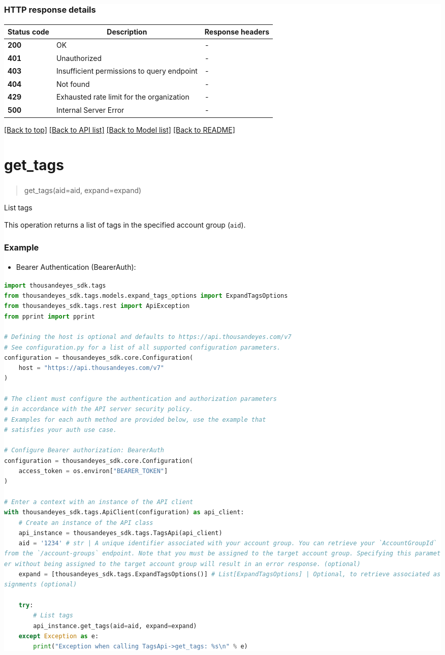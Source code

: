 ### HTTP response details

| Status code | Description | Response headers |
|-------------|-------------|------------------|
**200** | OK |  -  |
**401** | Unauthorized |  -  |
**403** | Insufficient permissions to query endpoint |  -  |
**404** | Not found |  -  |
**429** | Exhausted rate limit for the organization |  -  |
**500** | Internal Server Error |  -  |

[[Back to top]](#) [[Back to API list]](../README.md#documentation-for-api-endpoints) [[Back to Model list]](../README.md#documentation-for-models) [[Back to README]](../README.md)

# **get_tags**
> get_tags(aid=aid, expand=expand)

List tags

This operation returns a list of tags in the specified account group (`aid`).

### Example

* Bearer Authentication (BearerAuth):

```python
import thousandeyes_sdk.tags
from thousandeyes_sdk.tags.models.expand_tags_options import ExpandTagsOptions
from thousandeyes_sdk.tags.rest import ApiException
from pprint import pprint

# Defining the host is optional and defaults to https://api.thousandeyes.com/v7
# See configuration.py for a list of all supported configuration parameters.
configuration = thousandeyes_sdk.core.Configuration(
    host = "https://api.thousandeyes.com/v7"
)

# The client must configure the authentication and authorization parameters
# in accordance with the API server security policy.
# Examples for each auth method are provided below, use the example that
# satisfies your auth use case.

# Configure Bearer authorization: BearerAuth
configuration = thousandeyes_sdk.core.Configuration(
    access_token = os.environ["BEARER_TOKEN"]
)

# Enter a context with an instance of the API client
with thousandeyes_sdk.tags.ApiClient(configuration) as api_client:
    # Create an instance of the API class
    api_instance = thousandeyes_sdk.tags.TagsApi(api_client)
    aid = '1234' # str | A unique identifier associated with your account group. You can retrieve your `AccountGroupId` from the `/account-groups` endpoint. Note that you must be assigned to the target account group. Specifying this parameter without being assigned to the target account group will result in an error response. (optional)
    expand = [thousandeyes_sdk.tags.ExpandTagsOptions()] # List[ExpandTagsOptions] | Optional, to retrieve associated assignments (optional)

    try:
        # List tags
        api_instance.get_tags(aid=aid, expand=expand)
    except Exception as e:
        print("Exception when calling TagsApi->get_tags: %s\n" % e)
```
